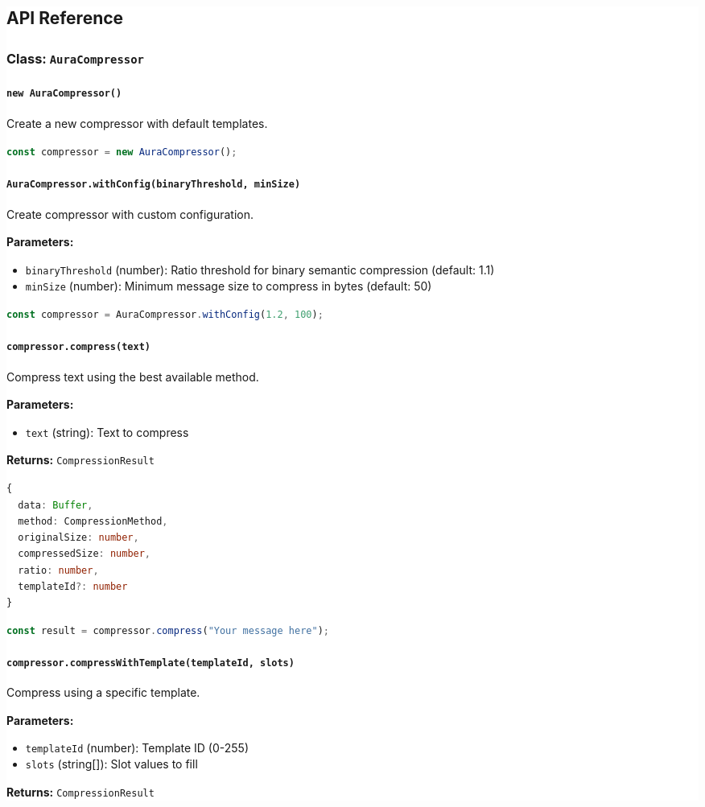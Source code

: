 ## API Reference

### Class: `AuraCompressor`

#### `new AuraCompressor()`

Create a new compressor with default templates.

```javascript
const compressor = new AuraCompressor();
```

#### `AuraCompressor.withConfig(binaryThreshold, minSize)`

Create compressor with custom configuration.

**Parameters:**
- `binaryThreshold` (number): Ratio threshold for binary semantic compression (default: 1.1)
- `minSize` (number): Minimum message size to compress in bytes (default: 50)

```javascript
const compressor = AuraCompressor.withConfig(1.2, 100);
```

#### `compressor.compress(text)`

Compress text using the best available method.

**Parameters:**
- `text` (string): Text to compress

**Returns:** `CompressionResult`
```typescript
{
  data: Buffer,
  method: CompressionMethod,
  originalSize: number,
  compressedSize: number,
  ratio: number,
  templateId?: number
}
```

```javascript
const result = compressor.compress("Your message here");
```

#### `compressor.compressWithTemplate(templateId, slots)`

Compress using a specific template.

**Parameters:**
- `templateId` (number): Template ID (0-255)
- `slots` (string[]): Slot values to fill

**Returns:** `CompressionResult`
